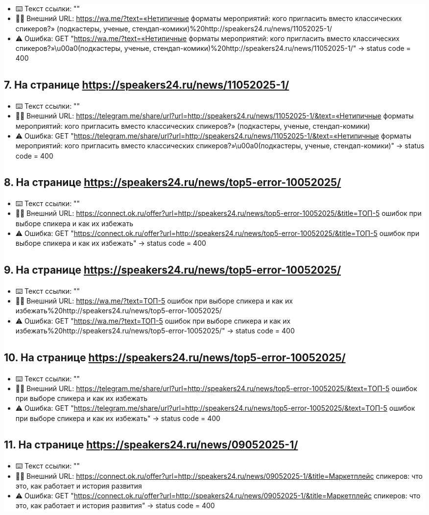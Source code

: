 - ⌨️ Текст ссылки: ""
- ⛓️‍💥 Внешний URL: https://wa.me/?text=«Нетипичные форматы мероприятий: кого пригласить вместо классических спикеров?» (подкастеры, ученые, стендап-комики)%20http://speakers24.ru/news/11052025-1/
- ⚠️ Ошибка: GET "https://wa.me/?text=«Нетипичные форматы мероприятий: кого пригласить вместо классических спикеров?»\u00a0(подкастеры, ученые, стендап-комики)%20http://speakers24.ru/news/11052025-1/" → status code = 400

## 7. На странице https://speakers24.ru/news/11052025-1/

- ⌨️ Текст ссылки: ""
- ⛓️‍💥 Внешний URL: https://telegram.me/share/url?url=http://speakers24.ru/news/11052025-1/&text=«Нетипичные форматы мероприятий: кого пригласить вместо классических спикеров?» (подкастеры, ученые, стендап-комики)
- ⚠️ Ошибка: GET "https://telegram.me/share/url?url=http://speakers24.ru/news/11052025-1/&text=«Нетипичные форматы мероприятий: кого пригласить вместо классических спикеров?»\u00a0(подкастеры, ученые, стендап-комики)" → status code = 400

## 8. На странице https://speakers24.ru/news/top5-error-10052025/

- ⌨️ Текст ссылки: ""
- ⛓️‍💥 Внешний URL: https://connect.ok.ru/offer?url=http://speakers24.ru/news/top5-error-10052025/&title=ТОП-5 ошибок при выборе спикера и как их избежать
- ⚠️ Ошибка: GET "https://connect.ok.ru/offer?url=http://speakers24.ru/news/top5-error-10052025/&title=ТОП-5 ошибок при выборе спикера и как их избежать" → status code = 400

## 9. На странице https://speakers24.ru/news/top5-error-10052025/

- ⌨️ Текст ссылки: ""
- ⛓️‍💥 Внешний URL: https://wa.me/?text=ТОП-5 ошибок при выборе спикера и как их избежать%20http://speakers24.ru/news/top5-error-10052025/
- ⚠️ Ошибка: GET "https://wa.me/?text=ТОП-5 ошибок при выборе спикера и как их избежать%20http://speakers24.ru/news/top5-error-10052025/" → status code = 400

## 10. На странице https://speakers24.ru/news/top5-error-10052025/

- ⌨️ Текст ссылки: ""
- ⛓️‍💥 Внешний URL: https://telegram.me/share/url?url=http://speakers24.ru/news/top5-error-10052025/&text=ТОП-5 ошибок при выборе спикера и как их избежать
- ⚠️ Ошибка: GET "https://telegram.me/share/url?url=http://speakers24.ru/news/top5-error-10052025/&text=ТОП-5 ошибок при выборе спикера и как их избежать" → status code = 400

## 11. На странице https://speakers24.ru/news/09052025-1/

- ⌨️ Текст ссылки: ""
- ⛓️‍💥 Внешний URL: https://connect.ok.ru/offer?url=http://speakers24.ru/news/09052025-1/&title=Маркетплейс спикеров: что это, как работает и история развития
- ⚠️ Ошибка: GET "https://connect.ok.ru/offer?url=http://speakers24.ru/news/09052025-1/&title=Маркетплейс спикеров: что это, как работает и история развития" → status code = 400
